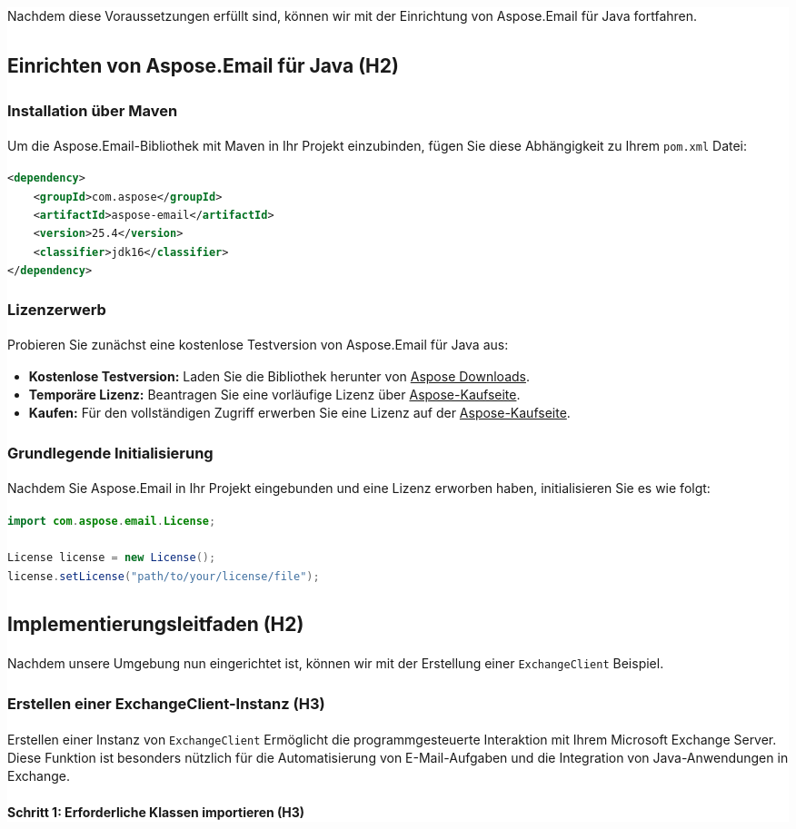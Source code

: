 Nachdem diese Voraussetzungen erfüllt sind, können wir mit der Einrichtung von Aspose.Email für Java fortfahren.

## Einrichten von Aspose.Email für Java (H2)

### Installation über Maven

Um die Aspose.Email-Bibliothek mit Maven in Ihr Projekt einzubinden, fügen Sie diese Abhängigkeit zu Ihrem `pom.xml` Datei:

```xml
<dependency>
    <groupId>com.aspose</groupId>
    <artifactId>aspose-email</artifactId>
    <version>25.4</version>
    <classifier>jdk16</classifier>
</dependency>
```

### Lizenzerwerb

Probieren Sie zunächst eine kostenlose Testversion von Aspose.Email für Java aus:
- **Kostenlose Testversion:** Laden Sie die Bibliothek herunter von [Aspose Downloads](https://releases.aspose.com/email/java/).
- **Temporäre Lizenz:** Beantragen Sie eine vorläufige Lizenz über [Aspose-Kaufseite](https://purchase.aspose.com/temporary-license/).
- **Kaufen:** Für den vollständigen Zugriff erwerben Sie eine Lizenz auf der [Aspose-Kaufseite](https://purchase.aspose.com/buy).

### Grundlegende Initialisierung

Nachdem Sie Aspose.Email in Ihr Projekt eingebunden und eine Lizenz erworben haben, initialisieren Sie es wie folgt:

```java
import com.aspose.email.License;

License license = new License();
license.setLicense("path/to/your/license/file");
```

## Implementierungsleitfaden (H2)

Nachdem unsere Umgebung nun eingerichtet ist, können wir mit der Erstellung einer `ExchangeClient` Beispiel.

### Erstellen einer ExchangeClient-Instanz (H3)

Erstellen einer Instanz von `ExchangeClient` Ermöglicht die programmgesteuerte Interaktion mit Ihrem Microsoft Exchange Server. Diese Funktion ist besonders nützlich für die Automatisierung von E-Mail-Aufgaben und die Integration von Java-Anwendungen in Exchange.

#### Schritt 1: Erforderliche Klassen importieren (H3)
